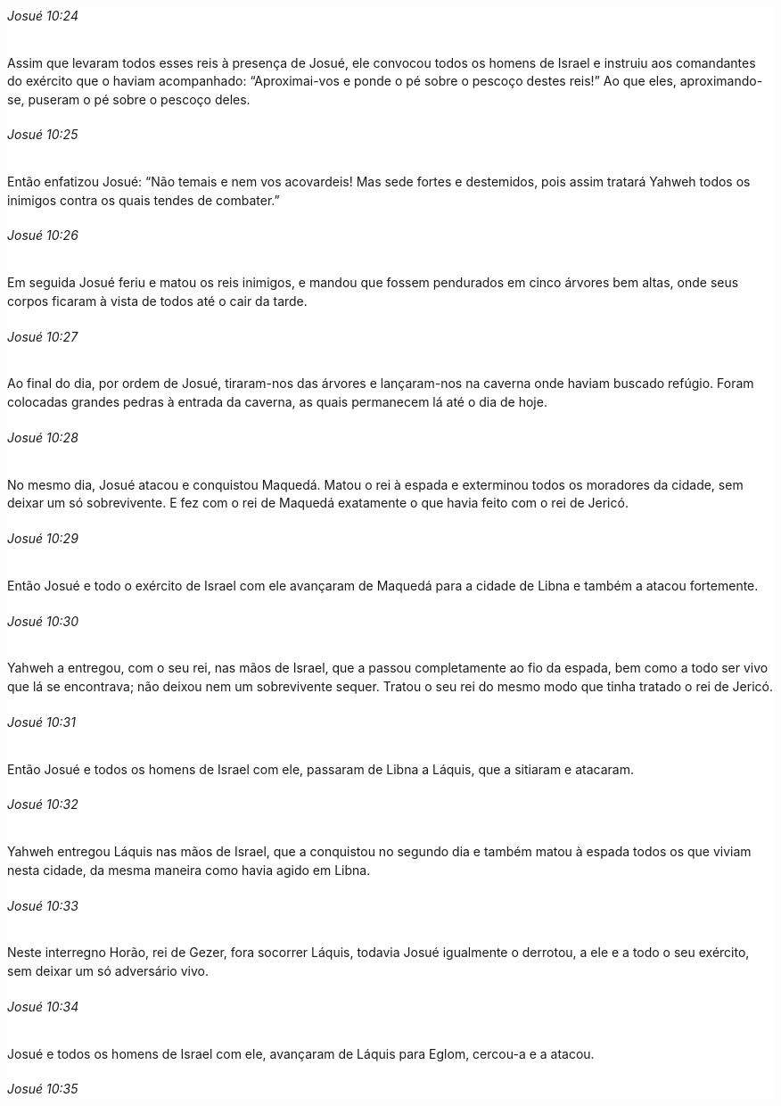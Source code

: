 ###### Josué 10:24

Assim que levaram todos esses reis à presença de Josué, ele convocou todos os homens de Israel e instruiu aos comandantes do exército que o haviam acompanhado: “Aproximai-vos e ponde o pé sobre o pescoço destes reis!” Ao que eles, aproximando-se, puseram o pé sobre o pescoço deles.

###### Josué 10:25

Então enfatizou Josué: “Não temais e nem vos acovardeis! Mas sede fortes e destemidos, pois assim tratará Yahweh todos os inimigos contra os quais tendes de combater.”

###### Josué 10:26

Em seguida Josué feriu e matou os reis inimigos, e mandou que fossem pendurados em cinco árvores bem altas, onde seus corpos ficaram à vista de todos até o cair da tarde.

###### Josué 10:27

Ao final do dia, por ordem de Josué, tiraram-nos das árvores e lançaram-nos na caverna onde haviam buscado refúgio. Foram colocadas grandes pedras à entrada da caverna, as quais permanecem lá até o dia de hoje.

###### Josué 10:28

No mesmo dia, Josué atacou e conquistou Maquedá. Matou o rei à espada e exterminou todos os moradores da cidade, sem deixar um só sobrevivente. E fez com o rei de Maquedá exatamente o que havia feito com o rei de Jericó.

###### Josué 10:29

Então Josué e todo o exército de Israel com ele avançaram de Maquedá para a cidade de Libna e também a atacou fortemente.

###### Josué 10:30

Yahweh a entregou, com o seu rei, nas mãos de Israel, que a passou completamente ao fio da espada, bem como a todo ser vivo que lá se encontrava; não deixou nem um sobrevivente sequer. Tratou o seu rei do mesmo modo que tinha tratado o rei de Jericó.

###### Josué 10:31

Então Josué e todos os homens de Israel com ele, passaram de Libna a Láquis, que a sitiaram e atacaram.

###### Josué 10:32

Yahweh entregou Láquis nas mãos de Israel, que a conquistou no segundo dia e também matou à espada todos os que viviam nesta cidade, da mesma maneira como havia agido em Libna.

###### Josué 10:33

Neste interregno Horão, rei de Gezer, fora socorrer Láquis, todavia Josué igualmente o derrotou, a ele e a todo o seu exército, sem deixar um só adversário vivo.

###### Josué 10:34

Josué e todos os homens de Israel com ele, avançaram de Láquis para Eglom, cercou-a e a atacou.

###### Josué 10:35
